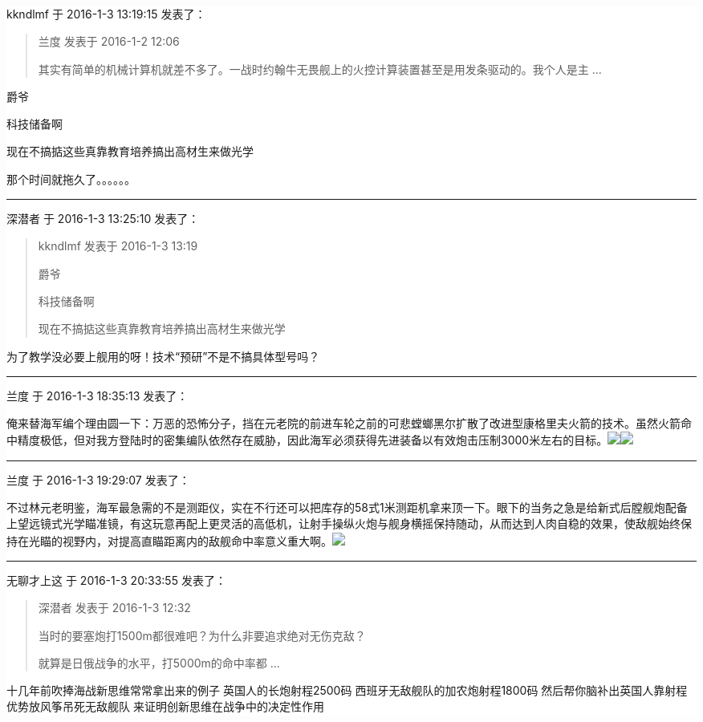 kkndlmf 于 2016-1-3 13:19:15 发表了：

> 兰度 发表于 2016-1-2 12:06
> 
> 其实有简单的机械计算机就差不多了。一战时约翰牛无畏舰上的火控计算装置甚至是用发条驱动的。我个人是主 ...



爵爷

科技储备啊

现在不搞掂这些真靠教育培养搞出高材生来做光学

那个时间就拖久了。。。。。。

---------

深潜者 于 2016-1-3 13:25:10 发表了：

> kkndlmf 发表于 2016-1-3 13:19
> 
> 爵爷
> 
> 科技储备啊
> 
> 现在不搞掂这些真靠教育培养搞出高材生来做光学



为了教学没必要上舰用的呀！技术“预研”不是不搞具体型号吗？

---------

兰度 于 2016-1-3 18:35:13 发表了：

俺来替海军编个理由圆一下：万恶的恐怖分子，挡在元老院的前进车轮之前的可悲螳螂黑尔扩散了改进型康格里夫火箭的技术。虽然火箭命中精度极低，但对我方登陆时的密集编队依然存在威胁，因此海军必须获得先进装备以有效炮击压制3000米左右的目标。![](http://www.usna.edu/Library/sca/ve-collections/congreve/images/congr1big.jpg)![](http://www.usna.edu/Library/sca/ve-collections/congreve/images/congr2big.jpg)

---------

兰度 于 2016-1-3 19:29:07 发表了：

不过林元老明鉴，海军最急需的不是测距仪，实在不行还可以把库存的58式1米测距机拿来顶一下。眼下的当务之急是给新式后膛舰炮配备上望远镜式光学瞄准镜，有这玩意再配上更灵活的高低机，让射手操纵火炮与舰身横摇保持随动，从而达到人肉自稳的效果，使敌舰始终保持在光瞄的视野内，对提高直瞄距离内的敌舰命中率意义重大啊。![](http://www.pbenyon.plus.com/50_years/Image82.jpg)

---------

无聊才上这 于 2016-1-3 20:33:55 发表了：

> 深潜者 发表于 2016-1-3 12:32
> 
> 当时的要塞炮打1500m都很难吧？为什么非要追求绝对无伤克敌？
> 
> 就算是日俄战争的水平，打5000m的命中率都 ...



十几年前吹捧海战新思维常常拿出来的例子 英国人的长炮射程2500码 西班牙无敌舰队的加农炮射程1800码 然后帮你脑补出英国人靠射程优势放风筝吊死无敌舰队 来证明创新思维在战争中的决定性作用
